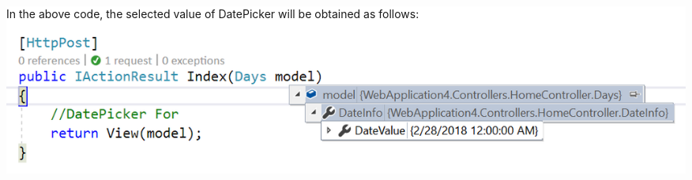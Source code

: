 In the above code, the selected value of DatePicker will be obtained as follows:

![](stronlyTyped_images/strongly_typed_image6.png)
